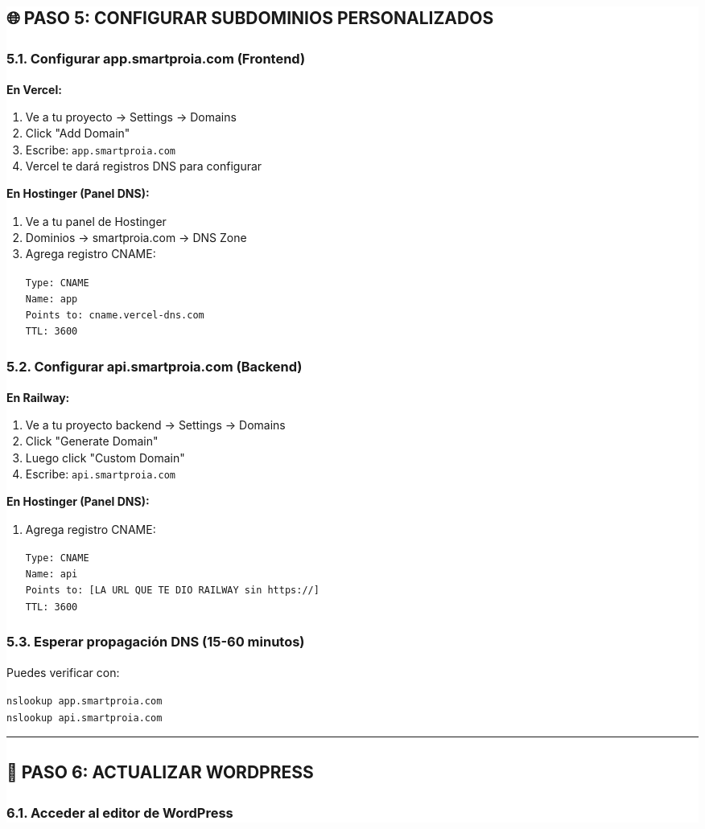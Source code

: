
## 🌐 PASO 5: CONFIGURAR SUBDOMINIOS PERSONALIZADOS

### 5.1. Configurar app.smartproia.com (Frontend)

**En Vercel:**
1. Ve a tu proyecto → Settings → Domains
2. Click "Add Domain"
3. Escribe: `app.smartproia.com`
4. Vercel te dará registros DNS para configurar

**En Hostinger (Panel DNS):**
1. Ve a tu panel de Hostinger
2. Dominios → smartproia.com → DNS Zone
3. Agrega registro CNAME:
   ```
   Type: CNAME
   Name: app
   Points to: cname.vercel-dns.com
   TTL: 3600
   ```

### 5.2. Configurar api.smartproia.com (Backend)

**En Railway:**
1. Ve a tu proyecto backend → Settings → Domains
2. Click "Generate Domain"
3. Luego click "Custom Domain"
4. Escribe: `api.smartproia.com`

**En Hostinger (Panel DNS):**
1. Agrega registro CNAME:
   ```
   Type: CNAME
   Name: api
   Points to: [LA URL QUE TE DIO RAILWAY sin https://]
   TTL: 3600
   ```

### 5.3. Esperar propagación DNS (15-60 minutos)

Puedes verificar con:
```bash
nslookup app.smartproia.com
nslookup api.smartproia.com
```

---

## 📝 PASO 6: ACTUALIZAR WORDPRESS

### 6.1. Acceder al editor de WordPress
